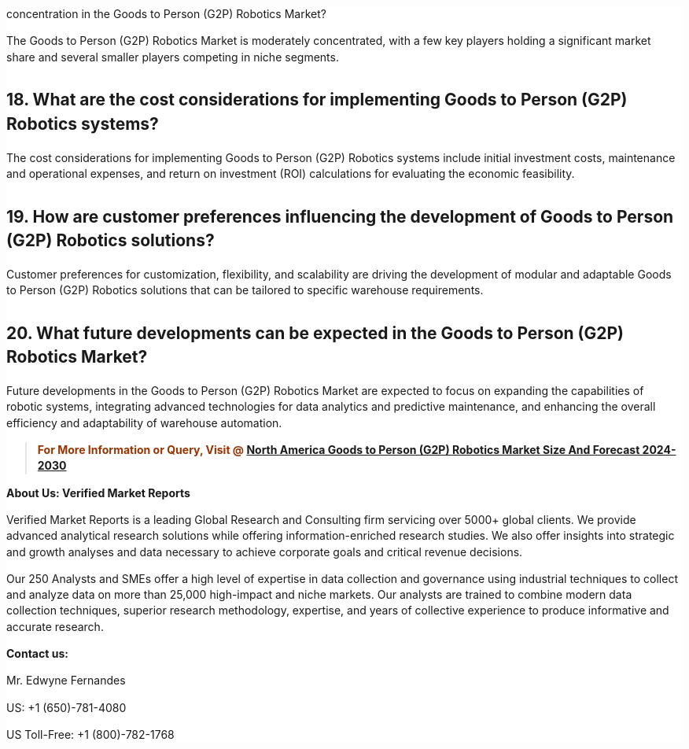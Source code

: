 concentration in the Goods to Person (G2P) Robotics Market?</div><div></h2><p>The Goods to Person (G2P) Robotics Market is moderately concentrated, with a few key players holding a significant market share and several smaller players competing in niche segments.</p><h2>18. What are the cost considerations for implementing Goods to Person (G2P) Robotics systems?</div><div></h2><p>The cost considerations for implementing Goods to Person (G2P) Robotics systems include initial investment costs, maintenance and operational expenses, and return on investment (ROI) calculations for evaluating the economic feasibility.</p><h2>19. How are customer preferences influencing the development of Goods to Person (G2P) Robotics solutions?</div><div></h2><p>Customer preferences for customization, flexibility, and scalability are driving the development of modular and adaptable Goods to Person (G2P) Robotics solutions that can be tailored to specific warehouse requirements.</p><h2>20. What future developments can be expected in the Goods to Person (G2P) Robotics Market?</div><div></h2><p>Future developments in the Goods to Person (G2P) Robotics Market are expected to focus on expanding the capabilities of robotic systems, integrating advanced technologies for data analytics and predictive maintenance, and enhancing the overall efficiency and adaptability of warehouse automation.</p></body></html></p><blockquote><p><span style="color: #993300;"><strong>For More Information or Query, Visit @ <a href="https://www.verifiedmarketreports.com/product/goods-to-person-g2p-robotics-market/">North America Goods to Person (G2P) Robotics Market Size And Forecast 2024-2030</a></strong></span></p></blockquote><p><strong>About Us: Verified Market Reports</strong></p><p>Verified Market Reports is a leading Global Research and Consulting firm servicing over 5000+ global clients. We provide advanced analytical research solutions while offering information-enriched research studies. We also offer insights into strategic and growth analyses and data necessary to achieve corporate goals and critical revenue decisions.</p><p>Our 250 Analysts and SMEs offer a high level of expertise in data collection and governance using industrial techniques to collect and analyze data on more than 25,000 high-impact and niche markets. Our analysts are trained to combine modern data collection techniques, superior research methodology, expertise, and years of collective experience to produce informative and accurate research.</p><p><strong>Contact us:</strong></p><p>Mr. Edwyne Fernandes</p><p>US: +1 (650)-781-4080</p><p>US Toll-Free: +1 (800)-782-1768</p>
